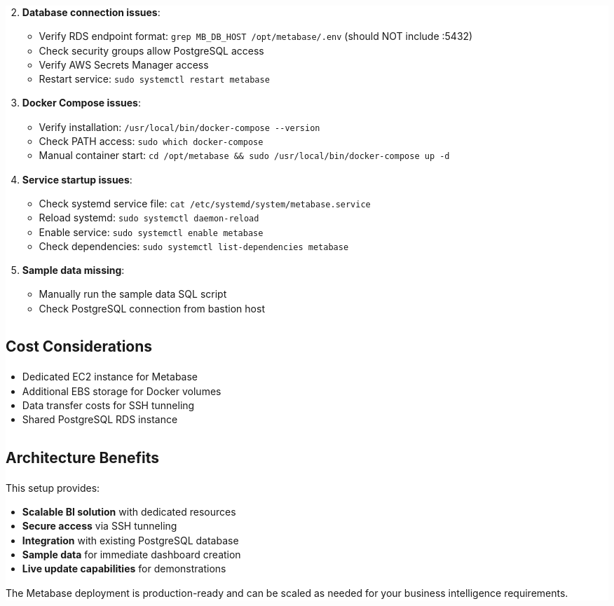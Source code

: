 2. **Database connection issues**:
   - Verify RDS endpoint format: `grep MB_DB_HOST /opt/metabase/.env` (should NOT include :5432)
   - Check security groups allow PostgreSQL access
   - Verify AWS Secrets Manager access
   - Restart service: `sudo systemctl restart metabase`

3. **Docker Compose issues**:
   - Verify installation: `/usr/local/bin/docker-compose --version`
   - Check PATH access: `sudo which docker-compose`
   - Manual container start: `cd /opt/metabase && sudo /usr/local/bin/docker-compose up -d`

4. **Service startup issues**:
   - Check systemd service file: `cat /etc/systemd/system/metabase.service`
   - Reload systemd: `sudo systemctl daemon-reload`
   - Enable service: `sudo systemctl enable metabase`
   - Check dependencies: `sudo systemctl list-dependencies metabase`

5. **Sample data missing**:
   - Manually run the sample data SQL script
   - Check PostgreSQL connection from bastion host

## Cost Considerations

- Dedicated EC2 instance for Metabase
- Additional EBS storage for Docker volumes
- Data transfer costs for SSH tunneling
- Shared PostgreSQL RDS instance

## Architecture Benefits

This setup provides:
- **Scalable BI solution** with dedicated resources
- **Secure access** via SSH tunneling
- **Integration** with existing PostgreSQL database
- **Sample data** for immediate dashboard creation
- **Live update capabilities** for demonstrations

The Metabase deployment is production-ready and can be scaled as needed for your business intelligence requirements. 